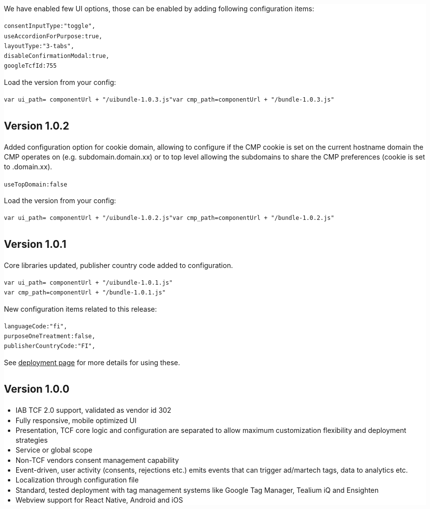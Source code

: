 We have enabled few UI options, those can be enabled by adding following configuration items:

```
consentInputType:"toggle",
useAccordionForPurpose:true,
layoutType:"3-tabs",
disableConfirmationModal:true,
googleTcfId:755
```

Load the version from your config:

```
var ui_path= componentUrl + "/uibundle-1.0.3.js"var cmp_path=componentUrl + "/bundle-1.0.3.js"
```

## Version 1.0.2

Added configuration option for cookie domain, allowing to configure if the CMP cookie is set on the current hostname domain the CMP operates on (e.g. subdomain.domain.xx) or to top level allowing the subdomains to share the CMP preferences (cookie is set to .domain.xx).

```
useTopDomain:false
```

Load the version from your config:

```
var ui_path= componentUrl + "/uibundle-1.0.2.js"var cmp_path=componentUrl + "/bundle-1.0.2.js"
```

## Version 1.0.1

Core libraries updated, publisher country code added to configuration.

```
var ui_path= componentUrl + "/uibundle-1.0.1.js"
var cmp_path=componentUrl + "/bundle-1.0.1.js"
```

New configuration items related to this release:

```
languageCode:"fi",
purposeOneTreatment:false,
publisherCountryCode:"FI",
```

See [deployment page](https://web-staging.gravito.net/gravito-cmp/deployment) for more details for using these.

## Version 1.0.0

- IAB TCF 2.0 support, validated as vendor id 302
- Fully responsive, mobile optimized UI
- Presentation, TCF core logic and configuration are separated to allow maximum customization flexibility and deployment strategies
- Service or global scope
- Non-TCF vendors consent management capability
- Event-driven, user activity (consents, rejections etc.) emits events that can trigger ad/martech tags, data to analytics etc.
- Localization through configuration file
- Standard, tested deployment with tag management systems like Google Tag Manager, Tealium iQ and Ensighten
- Webview support for React Native, Android and iOS
